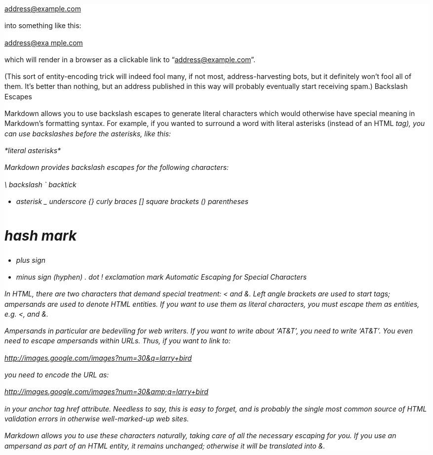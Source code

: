 <address@example.com>

into something like this:

<a href="&#x6D;&#x61;i&#x6C;&#x74;&#x6F;:&#x61;&#x64;&#x64;&#x72;&#x65;
&#115;&#115;&#64;&#101;&#120;&#x61;&#109;&#x70;&#x6C;e&#x2E;&#99;&#111;
&#109;">&#x61;&#x64;&#x64;&#x72;&#x65;&#115;&#115;&#64;&#101;&#120;&#x61;
&#109;&#x70;&#x6C;e&#x2E;&#99;&#111;&#109;</a>

which will render in a browser as a clickable link to “address@example.com”.

(This sort of entity-encoding trick will indeed fool many, if not most, address-harvesting bots, but it definitely won’t fool all of them. It’s better than nothing, but an address published in this way will probably eventually start receiving spam.)
Backslash Escapes

Markdown allows you to use backslash escapes to generate literal characters which would otherwise have special meaning in Markdown’s formatting syntax. For example, if you wanted to surround a word with literal asterisks (instead of an HTML <em> tag), you can use backslashes before the asterisks, like this:

\*literal asterisks\*

Markdown provides backslash escapes for the following characters:

\   backslash
`   backtick
*   asterisk
_   underscore
{}  curly braces
[]  square brackets
()  parentheses
#   hash mark
+   plus sign
-   minus sign (hyphen)
.   dot
!   exclamation mark
Automatic Escaping for Special Characters

In HTML, there are two characters that demand special treatment: < and &. Left angle brackets are used to start tags; ampersands are used to denote HTML entities. If you want to use them as literal characters, you must escape them as entities, e.g. &lt;, and &amp;.

Ampersands in particular are bedeviling for web writers. If you want to write about ‘AT&T’, you need to write ‘AT&amp;T’. You even need to escape ampersands within URLs. Thus, if you want to link to:

http://images.google.com/images?num=30&q=larry+bird

you need to encode the URL as:

http://images.google.com/images?num=30&amp;q=larry+bird

in your anchor tag href attribute. Needless to say, this is easy to forget, and is probably the single most common source of HTML validation errors in otherwise well-marked-up web sites.

Markdown allows you to use these characters naturally, taking care of all the necessary escaping for you. If you use an ampersand as part of an HTML entity, it remains unchanged; otherwise it will be translated into &amp;.
